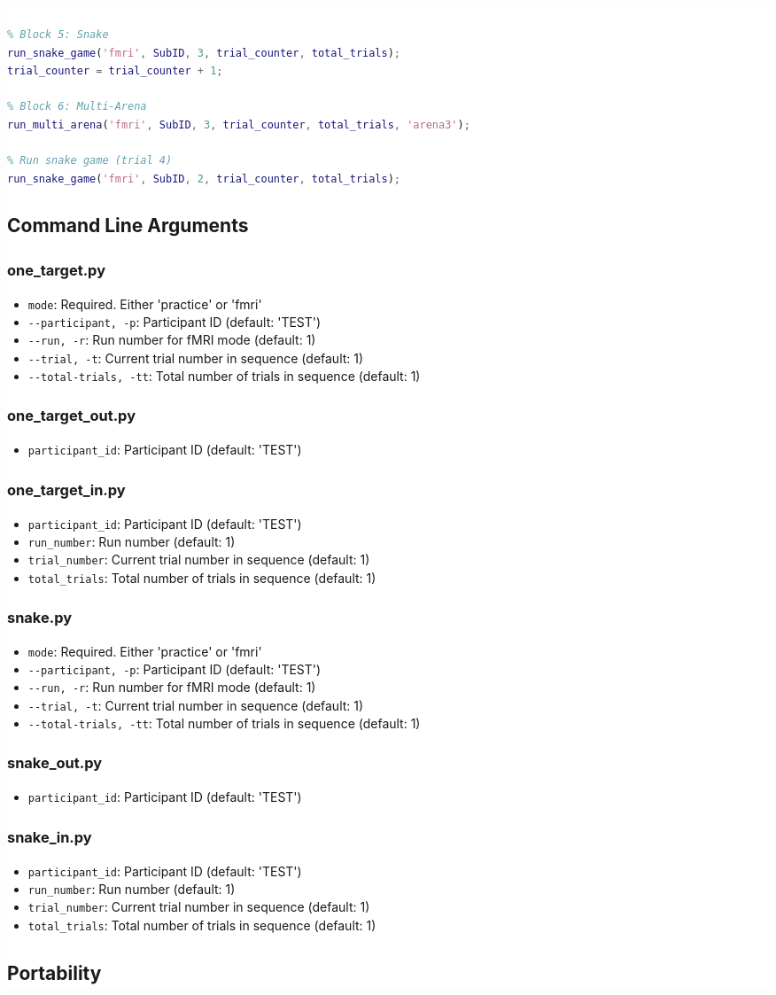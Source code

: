 ```matlab

% Block 5: Snake
run_snake_game('fmri', SubID, 3, trial_counter, total_trials);
trial_counter = trial_counter + 1;

% Block 6: Multi-Arena
run_multi_arena('fmri', SubID, 3, trial_counter, total_trials, 'arena3');

% Run snake game (trial 4)
run_snake_game('fmri', SubID, 2, trial_counter, total_trials);
```

## Command Line Arguments

### one_target.py
- `mode`: Required. Either 'practice' or 'fmri'
- `--participant, -p`: Participant ID (default: 'TEST')
- `--run, -r`: Run number for fMRI mode (default: 1)
- `--trial, -t`: Current trial number in sequence (default: 1)
- `--total-trials, -tt`: Total number of trials in sequence (default: 1)

### one_target_out.py
- `participant_id`: Participant ID (default: 'TEST')

### one_target_in.py
- `participant_id`: Participant ID (default: 'TEST')
- `run_number`: Run number (default: 1)
- `trial_number`: Current trial number in sequence (default: 1)
- `total_trials`: Total number of trials in sequence (default: 1)

### snake.py
- `mode`: Required. Either 'practice' or 'fmri'
- `--participant, -p`: Participant ID (default: 'TEST')
- `--run, -r`: Run number for fMRI mode (default: 1)
- `--trial, -t`: Current trial number in sequence (default: 1)
- `--total-trials, -tt`: Total number of trials in sequence (default: 1)

### snake_out.py
- `participant_id`: Participant ID (default: 'TEST')

### snake_in.py
- `participant_id`: Participant ID (default: 'TEST')
- `run_number`: Run number (default: 1)
- `trial_number`: Current trial number in sequence (default: 1)
- `total_trials`: Total number of trials in sequence (default: 1)

## Portability
